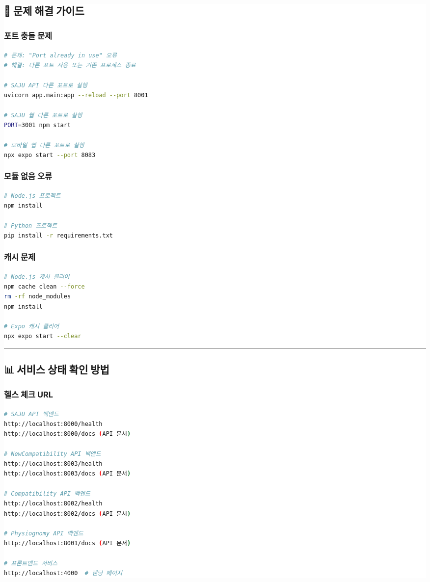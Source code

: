
## 🔧 문제 해결 가이드

### **포트 충돌 문제**

```bash
# 문제: "Port already in use" 오류
# 해결: 다른 포트 사용 또는 기존 프로세스 종료

# SAJU API 다른 포트로 실행
uvicorn app.main:app --reload --port 8001

# SAJU 웹 다른 포트로 실행
PORT=3001 npm start

# 모바일 앱 다른 포트로 실행
npx expo start --port 8083
```

### **모듈 없음 오류**

```bash
# Node.js 프로젝트
npm install

# Python 프로젝트
pip install -r requirements.txt
```

### **캐시 문제**

```bash
# Node.js 캐시 클리어
npm cache clean --force
rm -rf node_modules
npm install

# Expo 캐시 클리어
npx expo start --clear
```

---

## 📊 서비스 상태 확인 방법

### **헬스 체크 URL**

```bash
# SAJU API 백엔드
http://localhost:8000/health
http://localhost:8000/docs (API 문서)

# NewCompatibility API 백엔드
http://localhost:8003/health
http://localhost:8003/docs (API 문서)

# Compatibility API 백엔드
http://localhost:8002/health
http://localhost:8002/docs (API 문서)

# Physiognomy API 백엔드
http://localhost:8001/docs (API 문서)

# 프론트엔드 서비스
http://localhost:4000  # 랜딩 페이지
```